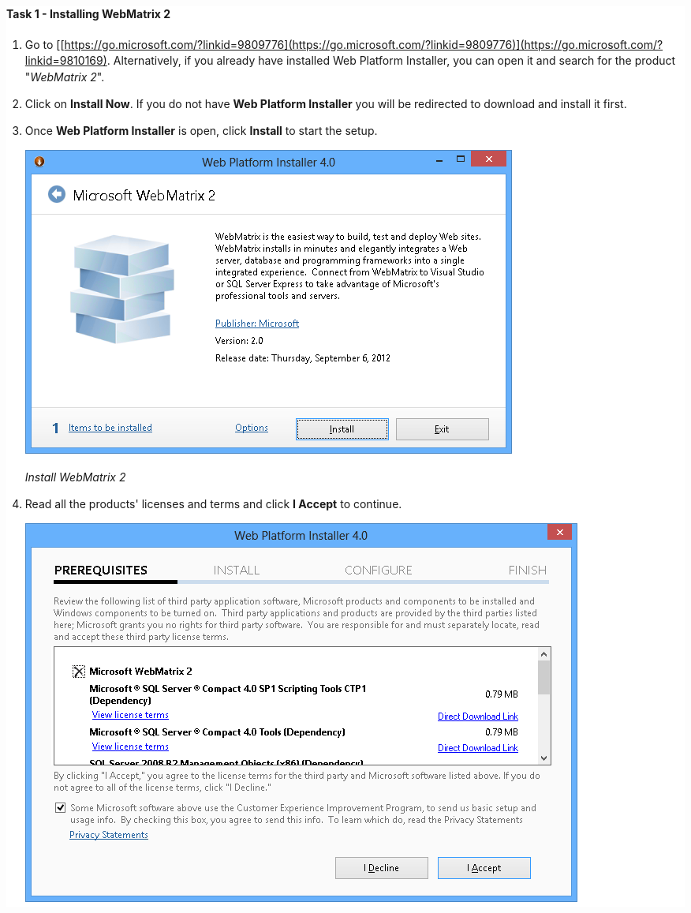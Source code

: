 <a id="ApxCTask1"></a>

<a id="Task_1_-_Installing_WebMatrix_2"></a>
#### Task 1 - Installing WebMatrix 2

1. Go to [[https://go.microsoft.com/?linkid=9809776](https://go.microsoft.com/?linkid=9809776)](https://go.microsoft.com/?linkid=9810169). Alternatively, if you already have installed Web Platform Installer, you can open it and search for the product &quot;*WebMatrix 2*&quot;.
2. Click on **Install Now**. If you do not have **Web Platform Installer** you will be redirected to download and install it first.
3. Once **Web Platform Installer** is open, click **Install** to start the setup.

    ![Install WebMatrix 2](whats-new-in-aspnet-mvc-4/_static/image49.png "Install WebMatrix 2")

    *Install WebMatrix 2*
4. Read all the products' licenses and terms and click **I Accept** to continue.

    ![Accepting the license terms](whats-new-in-aspnet-mvc-4/_static/image50.png "Accepting the license terms")
